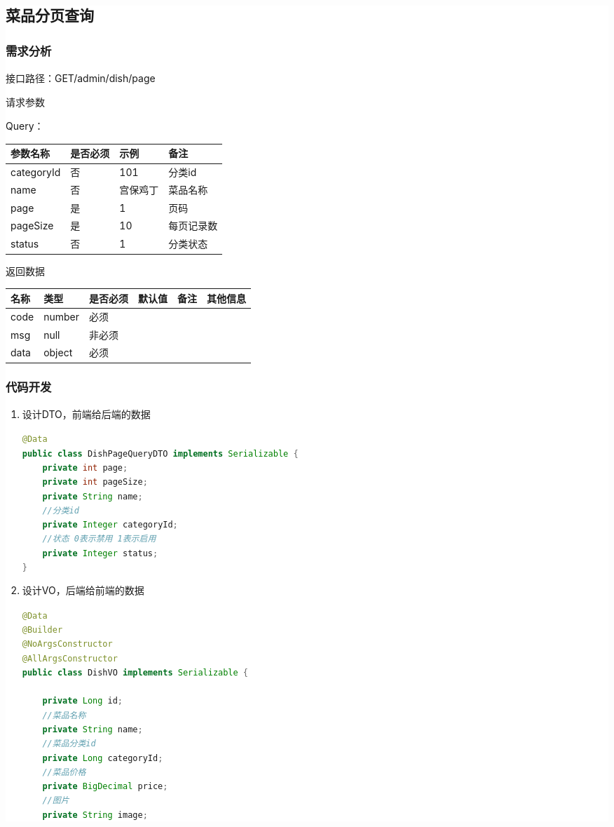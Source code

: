    

## 菜品分页查询

### 需求分析

接口路径：GET/admin/dish/page

请求参数

Query：

| 参数名称   | 是否必须 | 示例     | 备注       |
| :--------- | :------- | :------- | :--------- |
| categoryId | 否       | 101      | 分类id     |
| name       | 否       | 宫保鸡丁 | 菜品名称   |
| page       | 是       | 1        | 页码       |
| pageSize   | 是       | 10       | 每页记录数 |
| status     | 否       | 1        | 分类状态   |

返回数据

| 名称 | 类型   | 是否必须 | 默认值 | 备注 | 其他信息 |
| :--- | :----- | :------- | :----- | :--- | :------- |
| code | number | 必须     |        |      |          |
| msg  | null   | 非必须   |        |      |          |
| data | object | 必须     |        |      |          |

### 代码开发

1. 设计DTO，前端给后端的数据

   ```java
   @Data
   public class DishPageQueryDTO implements Serializable {
       private int page;
       private int pageSize;
       private String name;
       //分类id
       private Integer categoryId;
       //状态 0表示禁用 1表示启用
       private Integer status;
   }
   ```

2. 设计VO，后端给前端的数据

   ```java
   @Data
   @Builder
   @NoArgsConstructor
   @AllArgsConstructor
   public class DishVO implements Serializable {
   
       private Long id;
       //菜品名称
       private String name;
       //菜品分类id
       private Long categoryId;
       //菜品价格
       private BigDecimal price;
       //图片
       private String image;
   ```